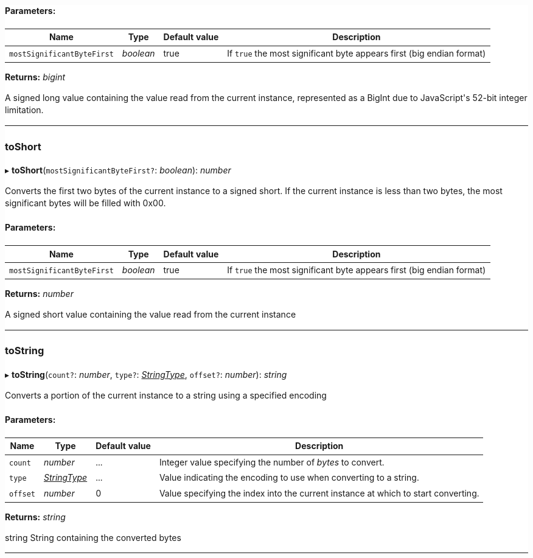 #### Parameters:

Name | Type | Default value | Description |
------ | ------ | ------ | ------ |
`mostSignificantByteFirst` | *boolean* | true | If `true` the most significant byte appears first (big        endian format)   |

**Returns:** *bigint*

A signed long value containing the value read from the current instance,
         represented as a BigInt due to JavaScript's 52-bit integer limitation.

___

### toShort

▸ **toShort**(`mostSignificantByteFirst?`: *boolean*): *number*

Converts the first two bytes of the current instance to a signed short. If the current
instance is less than two bytes, the most significant bytes will be filled with 0x00.

#### Parameters:

Name | Type | Default value | Description |
------ | ------ | ------ | ------ |
`mostSignificantByteFirst` | *boolean* | true | If `true` the most significant byte appears first (big        endian format)   |

**Returns:** *number*

A signed short value containing the value read from the current instance

___

### toString

▸ **toString**(`count?`: *number*, `type?`: [*StringType*](../enums/stringtype.md), `offset?`: *number*): *string*

Converts a portion of the current instance to a string using a specified encoding

#### Parameters:

Name | Type | Default value | Description |
------ | ------ | ------ | ------ |
`count` | *number* | ... | Integer value specifying the number of *bytes* to convert.   |
`type` | [*StringType*](../enums/stringtype.md) | ... | Value indicating the encoding to use when converting to a string.   |
`offset` | *number* | 0 | Value specifying the index into the current instance at which to start        converting.   |

**Returns:** *string*

string String containing the converted bytes

___
